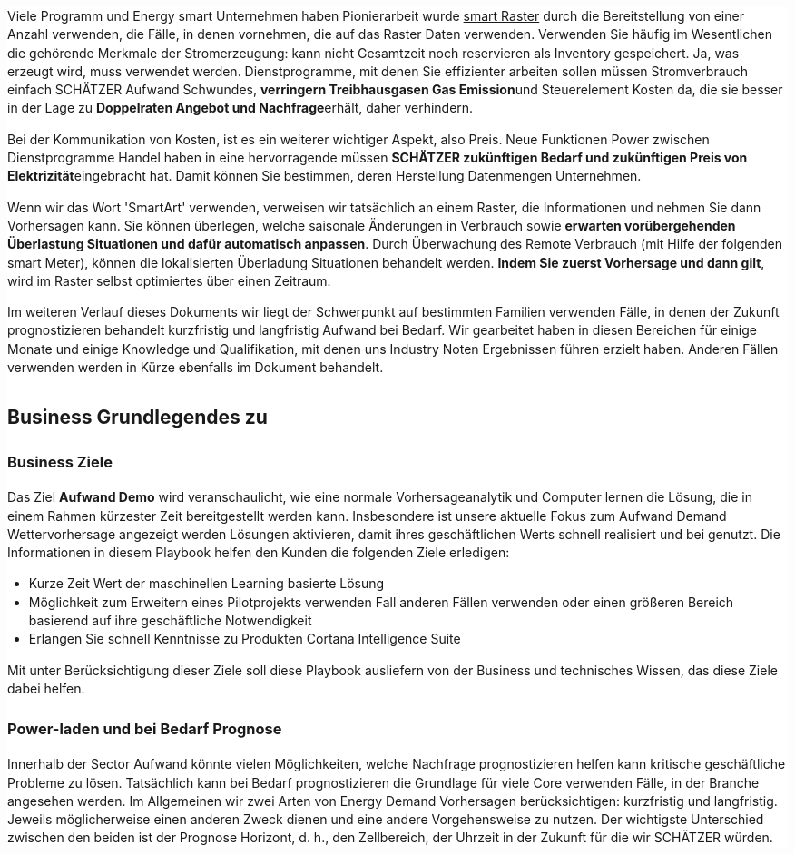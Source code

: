 Viele Programm und Energy smart Unternehmen haben Pionierarbeit wurde [smart Raster](https://en.wikipedia.org/wiki/Smart_grid) durch die Bereitstellung von einer Anzahl verwenden, die Fälle, in denen vornehmen, die auf das Raster Daten verwenden. Verwenden Sie häufig im Wesentlichen die gehörende Merkmale der Stromerzeugung: kann nicht Gesamtzeit noch reservieren als Inventory gespeichert. Ja, was erzeugt wird, muss verwendet werden. Dienstprogramme, mit denen Sie effizienter arbeiten sollen müssen Stromverbrauch einfach SCHÄTZER Aufwand Schwundes, **verringern Treibhausgasen Gas Emission**und Steuerelement Kosten da, die sie besser in der Lage zu **Doppelraten Angebot und Nachfrage**erhält, daher verhindern.

Bei der Kommunikation von Kosten, ist es ein weiterer wichtiger Aspekt, also Preis. Neue Funktionen Power zwischen Dienstprogramme Handel haben in eine hervorragende müssen **SCHÄTZER zukünftigen Bedarf und zukünftigen Preis von Elektrizität**eingebracht hat. Damit können Sie bestimmen, deren Herstellung Datenmengen Unternehmen.

Wenn wir das Wort 'SmartArt' verwenden, verweisen wir tatsächlich an einem Raster, die Informationen und nehmen Sie dann Vorhersagen kann. Sie können überlegen, welche saisonale Änderungen in Verbrauch sowie **erwarten vorübergehenden Überlastung Situationen und dafür automatisch anpassen**. Durch Überwachung des Remote Verbrauch (mit Hilfe der folgenden smart Meter), können die lokalisierten Überladung Situationen behandelt werden. **Indem Sie zuerst Vorhersage und dann gilt**, wird im Raster selbst optimiertes über einen Zeitraum.

Im weiteren Verlauf dieses Dokuments wir liegt der Schwerpunkt auf bestimmten Familien verwenden Fälle, in denen der Zukunft prognostizieren behandelt kurzfristig und langfristig Aufwand bei Bedarf. Wir gearbeitet haben in diesen Bereichen für einige Monate und einige Knowledge und Qualifikation, mit denen uns Industry Noten Ergebnissen führen erzielt haben. Anderen Fällen verwenden werden in Kürze ebenfalls im Dokument behandelt.

## <a name="business-understanding"></a>Business Grundlegendes zu

### <a name="business-goals"></a>Business Ziele
Das Ziel **Aufwand Demo** wird veranschaulicht, wie eine normale Vorhersageanalytik und Computer lernen die Lösung, die in einem Rahmen kürzester Zeit bereitgestellt werden kann. Insbesondere ist unsere aktuelle Fokus zum Aufwand Demand Wettervorhersage angezeigt werden Lösungen aktivieren, damit ihres geschäftlichen Werts schnell realisiert und bei genutzt. Die Informationen in diesem Playbook helfen den Kunden die folgenden Ziele erledigen:
-   Kurze Zeit Wert der maschinellen Learning basierte Lösung
-   Möglichkeit zum Erweitern eines Pilotprojekts verwenden Fall anderen Fällen verwenden oder einen größeren Bereich basierend auf ihre geschäftliche Notwendigkeit
-   Erlangen Sie schnell Kenntnisse zu Produkten Cortana Intelligence Suite

Mit unter Berücksichtigung dieser Ziele soll diese Playbook ausliefern von der Business und technisches Wissen, das diese Ziele dabei helfen.

### <a name="power-load-and-demand-forecasting"></a>Power-laden und bei Bedarf Prognose
Innerhalb der Sector Aufwand könnte vielen Möglichkeiten, welche Nachfrage prognostizieren helfen kann kritische geschäftliche Probleme zu lösen. Tatsächlich kann bei Bedarf prognostizieren die Grundlage für viele Core verwenden Fälle, in der Branche angesehen werden. Im Allgemeinen wir zwei Arten von Energy Demand Vorhersagen berücksichtigen: kurzfristig und langfristig. Jeweils möglicherweise einen anderen Zweck dienen und eine andere Vorgehensweise zu nutzen. Der wichtigste Unterschied zwischen den beiden ist der Prognose Horizont, d. h., den Zellbereich, der Uhrzeit in der Zukunft für die wir SCHÄTZER würden.
